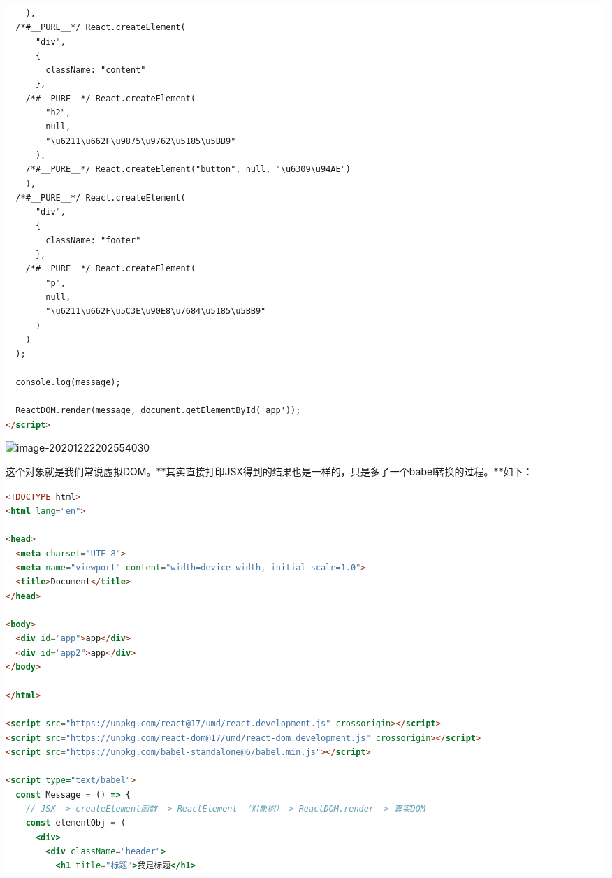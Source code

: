 ```html
    ),
  /*#__PURE__*/ React.createElement(
      "div",
      {
        className: "content"
      },
    /*#__PURE__*/ React.createElement(
        "h2",
        null,
        "\u6211\u662F\u9875\u9762\u5185\u5BB9"
      ),
    /*#__PURE__*/ React.createElement("button", null, "\u6309\u94AE")
    ),
  /*#__PURE__*/ React.createElement(
      "div",
      {
        className: "footer"
      },
    /*#__PURE__*/ React.createElement(
        "p",
        null,
        "\u6211\u662F\u5C3E\u90E8\u7684\u5185\u5BB9"
      )
    )
  );

  console.log(message);

  ReactDOM.render(message, document.getElementById('app'));
</script>
```

![image-20201222202554030](https://cdn.jsdelivr.net/gh/ccbeango/blogImages/HTML+CSS/React%E6%A0%B8%E5%BF%83%E6%8A%80%E6%9C%AF%E4%B8%8E%E5%BC%80%E5%8F%91%E5%AE%9E%E8%B7%B503.png)

这个对象就是我们常说虚拟DOM。**其实直接打印JSX得到的结果也是一样的，只是多了一个babel转换的过程。**如下：

```html
<!DOCTYPE html>
<html lang="en">

<head>
  <meta charset="UTF-8">
  <meta name="viewport" content="width=device-width, initial-scale=1.0">
  <title>Document</title>
</head>

<body>
  <div id="app">app</div>
  <div id="app2">app</div>
</body>

</html>

<script src="https://unpkg.com/react@17/umd/react.development.js" crossorigin></script>
<script src="https://unpkg.com/react-dom@17/umd/react-dom.development.js" crossorigin></script>
<script src="https://unpkg.com/babel-standalone@6/babel.min.js"></script>

<script type="text/babel">
  const Message = () => {
  	// JSX -> createElement函数 -> ReactElement （对象树）-> ReactDOM.render -> 真实DOM
    const elementObj = (
      <div>
        <div className="header">
          <h1 title="标题">我是标题</h1>
```